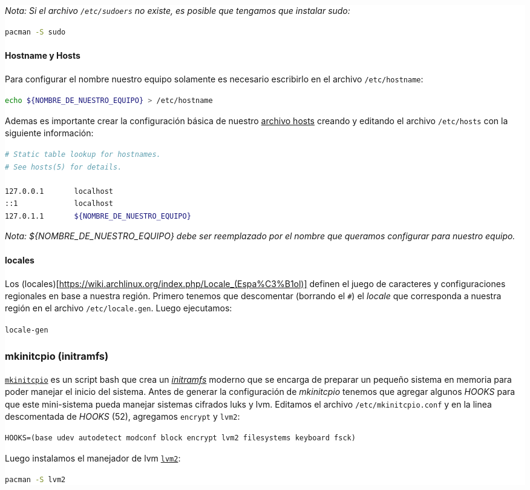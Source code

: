*Nota: Si el archivo `/etc/sudoers` no existe, es posible que tengamos que instalar sudo:*
```bash
pacman -S sudo
```

#### Hostname y Hosts

Para configurar el nombre nuestro equipo solamente es necesario escribirlo en el archivo `/etc/hostname`: 

```bash
echo ${NOMBRE_DE_NUESTRO_EQUIPO} > /etc/hostname
```

Ademas es importante crear la configuración básica de nuestro [archivo hosts](https://es.wikipedia.org/wiki/Archivo_hosts) creando y editando el archivo `/etc/hosts` con la siguiente información: 

```bash
# Static table lookup for hostnames.
# See hosts(5) for details.

127.0.0.1       localhost
::1             localhost
127.0.1.1       ${NOMBRE_DE_NUESTRO_EQUIPO}

``` 

*Nota: ${NOMBRE_DE_NUESTRO_EQUIPO} debe ser reemplazado por el nombre que queramos configurar para nuestro equipo.*

#### locales

Los (locales)[https://wiki.archlinux.org/index.php/Locale_(Espa%C3%B1ol)] definen el juego de caracteres y configuraciones regionales en base a nuestra región. 
Primero tenemos que descomentar (borrando el `#`) el *locale* que corresponda a nuestra región en el archivo `/etc/locale.gen`. Luego ejecutamos: 

```bash 
locale-gen
```


### mkinitcpio (initramfs)

[`mkinitcpio`](https://wiki.archlinux.org/index.php/Mkinitcpio_(Espa%C3%B1ol)#Introducci%C3%B3n) es un script bash que crea un [*initramfs*](https://es.wikipedia.org/wiki/Initrd) moderno que se encarga de preparar un pequeño sistema en memoria para poder manejar el inicio del sistema. 
Antes de generar la configuración de *mkinitcpio* tenemos que agregar algunos *HOOKS* para que este mini-sistema pueda manejar sistemas cifrados luks y lvm.
Editamos el archivo `/etc/mkinitcpio.conf` y en la linea descomentada de *HOOKS* (52), agregamos `encrypt` y `lvm2`: 

`HOOKS=(base udev autodetect modconf block encrypt lvm2 filesystems keyboard fsck)`

Luego instalamos el manejador de lvm [`lvm2`](https://www.archlinux.org/packages/core/x86_64/lvm2/):

```bash
pacman -S lvm2
```
